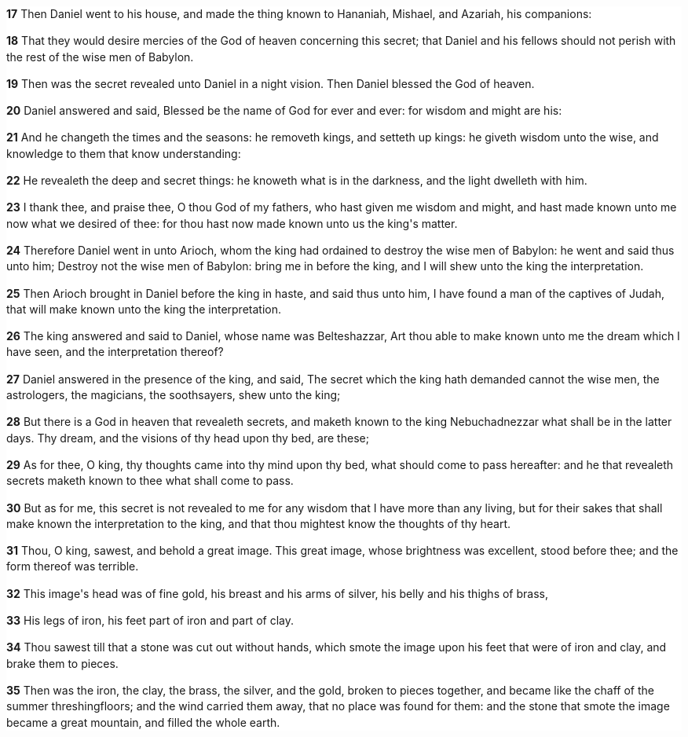 **17** Then Daniel went to his house, and made the thing known to Hananiah, Mishael, and Azariah, his companions:

**18** That they would desire mercies of the God of heaven concerning this secret; that Daniel and his fellows should not perish with the rest of the wise men of Babylon.

**19** Then was the secret revealed unto Daniel in a night vision. Then Daniel blessed the God of heaven.

**20** Daniel answered and said, Blessed be the name of God for ever and ever: for wisdom and might are his:

**21** And he changeth the times and the seasons: he removeth kings, and setteth up kings: he giveth wisdom unto the wise, and knowledge to them that know understanding:

**22** He revealeth the deep and secret things: he knoweth what is in the darkness, and the light dwelleth with him.

**23** I thank thee, and praise thee, O thou God of my fathers, who hast given me wisdom and might, and hast made known unto me now what we desired of thee: for thou hast now made known unto us the king's matter.

**24** Therefore Daniel went in unto Arioch, whom the king had ordained to destroy the wise men of Babylon: he went and said thus unto him; Destroy not the wise men of Babylon: bring me in before the king, and I will shew unto the king the interpretation.

**25** Then Arioch brought in Daniel before the king in haste, and said thus unto him, I have found a man of the captives of Judah, that will make known unto the king the interpretation.

**26** The king answered and said to Daniel, whose name was Belteshazzar, Art thou able to make known unto me the dream which I have seen, and the interpretation thereof?

**27** Daniel answered in the presence of the king, and said, The secret which the king hath demanded cannot the wise men, the astrologers, the magicians, the soothsayers, shew unto the king;

**28** But there is a God in heaven that revealeth secrets, and maketh known to the king Nebuchadnezzar what shall be in the latter days. Thy dream, and the visions of thy head upon thy bed, are these;

**29** As for thee, O king, thy thoughts came into thy mind upon thy bed, what should come to pass hereafter: and he that revealeth secrets maketh known to thee what shall come to pass.

**30** But as for me, this secret is not revealed to me for any wisdom that I have more than any living, but for their sakes that shall make known the interpretation to the king, and that thou mightest know the thoughts of thy heart.

**31** Thou, O king, sawest, and behold a great image. This great image, whose brightness was excellent, stood before thee; and the form thereof was terrible.

**32** This image's head was of fine gold, his breast and his arms of silver, his belly and his thighs of brass,

**33** His legs of iron, his feet part of iron and part of clay.

**34** Thou sawest till that a stone was cut out without hands, which smote the image upon his feet that were of iron and clay, and brake them to pieces.

**35** Then was the iron, the clay, the brass, the silver, and the gold, broken to pieces together, and became like the chaff of the summer threshingfloors; and the wind carried them away, that no place was found for them: and the stone that smote the image became a great mountain, and filled the whole earth.
